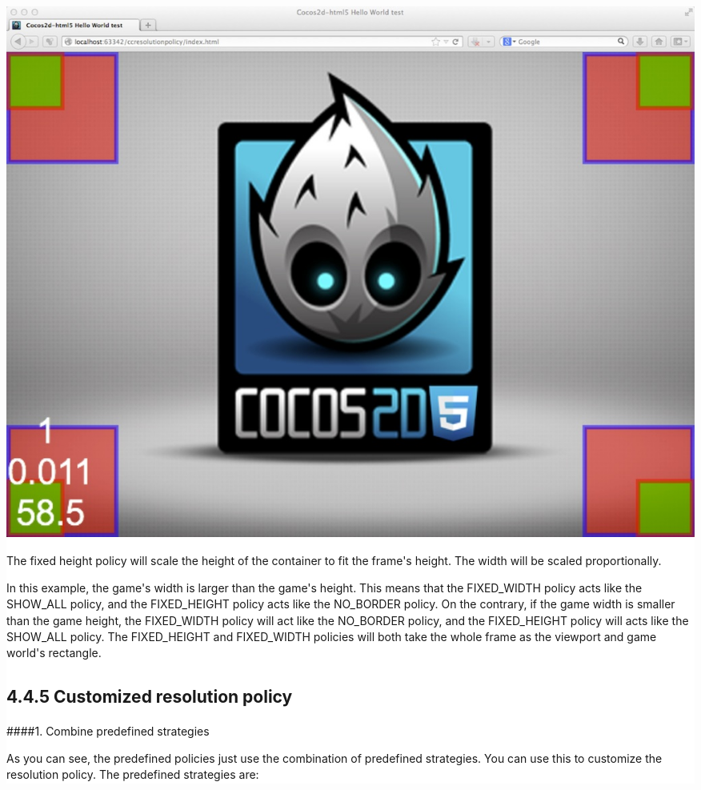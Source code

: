 ![FixedHeight](./res/FixedHeight.jpeg)

The fixed height policy will scale the height of the container to fit the frame's height. The width will be scaled proportionally.

In this example, the game's width is larger than the game's height. This means that the FIXED\_WIDTH policy acts like the SHOW\_ALL policy, and the FIXED\_HEIGHT policy acts like the NO\_BORDER policy. On the contrary, if the game width is smaller than the game height, the FIXED\_WIDTH policy will act like the NO\_BORDER policy, and the FIXED\_HEIGHT policy will acts like the SHOW\_ALL policy. The FIXED\_HEIGHT and FIXED\_WIDTH policies will both take the whole frame as the viewport and game world's rectangle.

## 4.4.5 Customized resolution policy

####1. Combine predefined strategies

As you can see, the predefined policies just use the combination of predefined strategies. You can use this to customize the resolution policy. The predefined strategies are:
